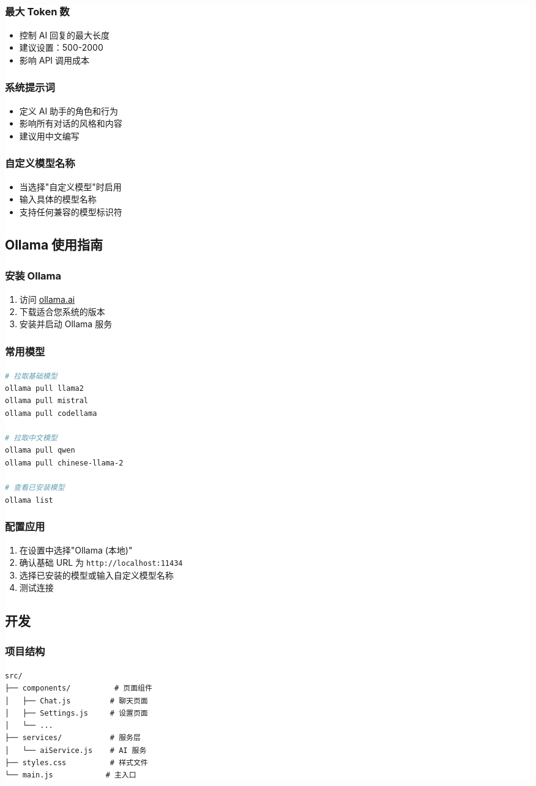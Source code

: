 ### 最大 Token 数
- 控制 AI 回复的最大长度
- 建议设置：500-2000
- 影响 API 调用成本

### 系统提示词
- 定义 AI 助手的角色和行为
- 影响所有对话的风格和内容
- 建议用中文编写

### 自定义模型名称
- 当选择"自定义模型"时启用
- 输入具体的模型名称
- 支持任何兼容的模型标识符

## Ollama 使用指南

### 安装 Ollama
1. 访问 [ollama.ai](https://ollama.ai/)
2. 下载适合您系统的版本
3. 安装并启动 Ollama 服务

### 常用模型
```bash
# 拉取基础模型
ollama pull llama2
ollama pull mistral
ollama pull codellama

# 拉取中文模型
ollama pull qwen
ollama pull chinese-llama-2

# 查看已安装模型
ollama list
```

### 配置应用
1. 在设置中选择"Ollama (本地)"
2. 确认基础 URL 为 `http://localhost:11434`
3. 选择已安装的模型或输入自定义模型名称
4. 测试连接

## 开发

### 项目结构
```
src/
├── components/          # 页面组件
│   ├── Chat.js         # 聊天页面
│   ├── Settings.js     # 设置页面
│   └── ...
├── services/           # 服务层
│   └── aiService.js    # AI 服务
├── styles.css          # 样式文件
└── main.js            # 主入口
```
